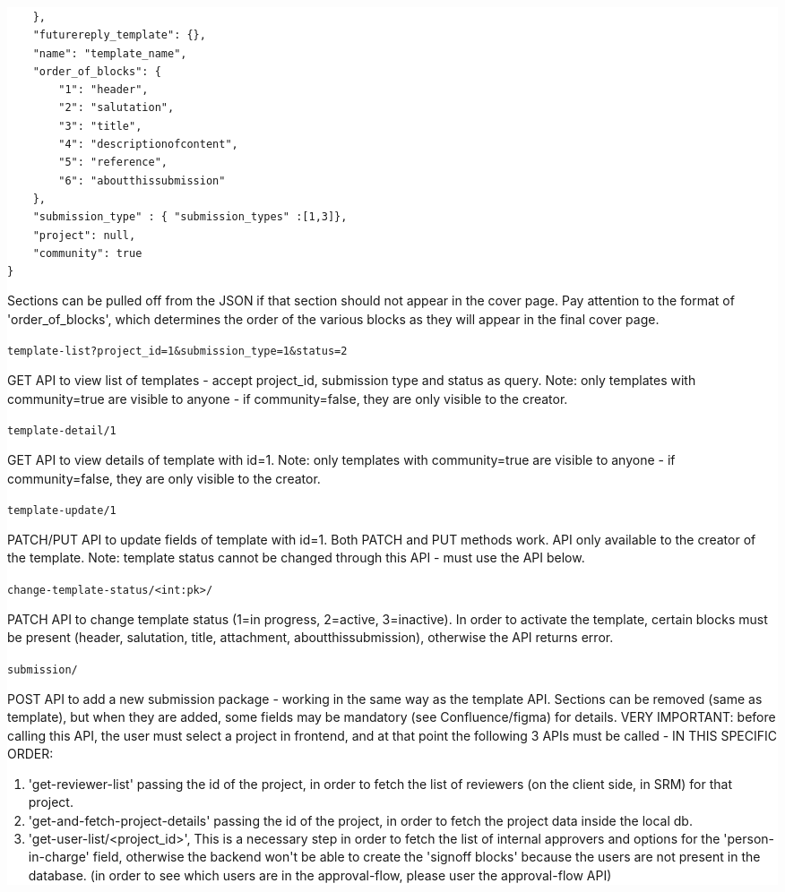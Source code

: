 ```
    },
    "futurereply_template": {},
    "name": "template_name",
    "order_of_blocks": {
        "1": "header",
        "2": "salutation",
        "3": "title",
        "4": "descriptionofcontent",
        "5": "reference",
        "6": "aboutthissubmission"
    },
    "submission_type" : { "submission_types" :[1,3]},
    "project": null,
    "community": true
}
```
Sections can be pulled off from the JSON if that section should not appear in the cover page. Pay attention to the format of 'order_of_blocks', which determines the order of the various blocks as they will appear in the final cover page.

```
template-list?project_id=1&submission_type=1&status=2
```
GET API to view list of templates - accept project_id, submission type and status as query. Note: only templates with community=true are visible to anyone - if community=false, they are only visible to the creator.

```
template-detail/1
```
GET API to view details of template with id=1. Note: only templates with community=true are visible to anyone - if community=false, they are only visible to the creator.

```
template-update/1
```
PATCH/PUT API to update fields of template with id=1. Both PATCH and PUT methods work. API only available to the creator of the template. Note: template status cannot be changed through this API - must use the API below.

```
change-template-status/<int:pk>/
```
PATCH API to change template status (1=in progress, 2=active, 3=inactive). In order to activate the template, certain blocks must be present (header, salutation, title, attachment, aboutthissubmission), otherwise the API returns error.

```
submission/
```
POST API to add a new submission package - working in the same way as the template API. Sections can be removed (same as template), but when they are added, some fields may be mandatory (see Confluence/figma) for details. 
VERY IMPORTANT: before calling this API, the user must select a project in frontend, and at that point the following 3 APIs must be called - IN THIS SPECIFIC ORDER:
1) 'get-reviewer-list' passing the id of the project, in order to fetch the list of reviewers (on the client side, in SRM) for that project. 
2) 'get-and-fetch-project-details' passing the id of the project, in order to fetch the project data inside the local db.
3) 'get-user-list/<project_id>', This is a necessary step in order to fetch the list of internal approvers and options for the 'person-in-charge' field, otherwise the backend won't be able to create the 'signoff blocks' because the users are not present in the database. (in order to see which users are in the approval-flow, please user the approval-flow API)
